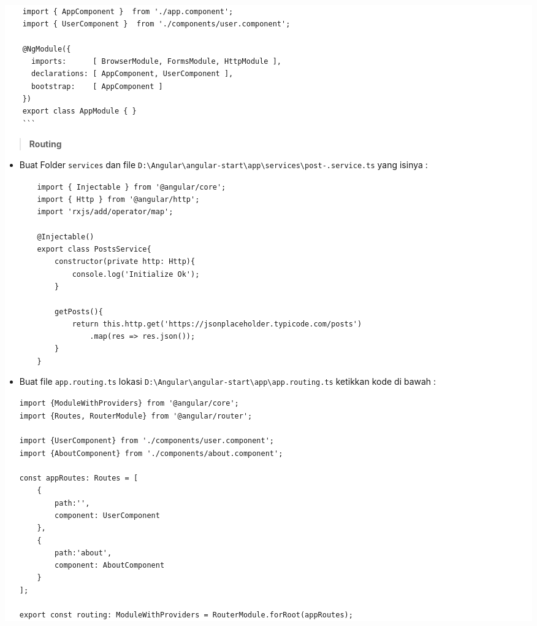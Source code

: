 		import { AppComponent }  from './app.component';
		import { UserComponent }  from './components/user.component';

		@NgModule({
		  imports:      [ BrowserModule, FormsModule, HttpModule ],
		  declarations: [ AppComponent, UserComponent ],
		  bootstrap:    [ AppComponent ]
		})
		export class AppModule { }
		```

> **Routing**

- Buat Folder `services` dan file `D:\Angular\angular-start\app\services\post-.service.ts` yang isinya :

	```
		import { Injectable } from '@angular/core';
		import { Http } from '@angular/http';
		import 'rxjs/add/operator/map';

		@Injectable()
		export class PostsService{
			constructor(private http: Http){
				console.log('Initialize Ok');
			}

			getPosts(){
				return this.http.get('https://jsonplaceholder.typicode.com/posts')
					.map(res => res.json());
			}
		}
	```
- Buat file `app.routing.ts` lokasi `D:\Angular\angular-start\app\app.routing.ts` ketikkan kode di bawah :

	```
	import {ModuleWithProviders} from '@angular/core';
	import {Routes, RouterModule} from '@angular/router';

	import {UserComponent} from './components/user.component';
	import {AboutComponent} from './components/about.component';

	const appRoutes: Routes = [
		{
			path:'',
			component: UserComponent
		},
		{
			path:'about',
			component: AboutComponent
		}
	];

	export const routing: ModuleWithProviders = RouterModule.forRoot(appRoutes);
	```


[node-js]: https://nodejs.org/en/